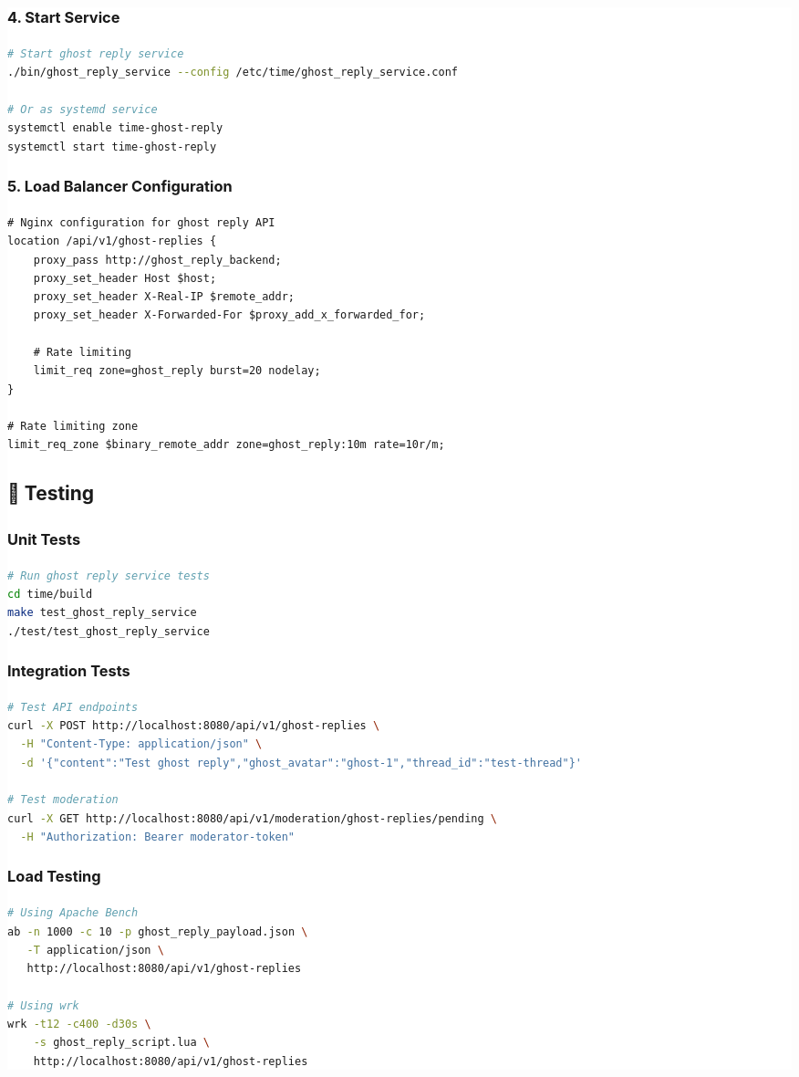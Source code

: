### 4. Start Service
```bash
# Start ghost reply service
./bin/ghost_reply_service --config /etc/time/ghost_reply_service.conf

# Or as systemd service
systemctl enable time-ghost-reply
systemctl start time-ghost-reply
```

### 5. Load Balancer Configuration
```nginx
# Nginx configuration for ghost reply API
location /api/v1/ghost-replies {
    proxy_pass http://ghost_reply_backend;
    proxy_set_header Host $host;
    proxy_set_header X-Real-IP $remote_addr;
    proxy_set_header X-Forwarded-For $proxy_add_x_forwarded_for;
    
    # Rate limiting
    limit_req zone=ghost_reply burst=20 nodelay;
}

# Rate limiting zone
limit_req_zone $binary_remote_addr zone=ghost_reply:10m rate=10r/m;
```

## 🧪 Testing

### Unit Tests
```bash
# Run ghost reply service tests
cd time/build
make test_ghost_reply_service
./test/test_ghost_reply_service
```

### Integration Tests
```bash
# Test API endpoints
curl -X POST http://localhost:8080/api/v1/ghost-replies \
  -H "Content-Type: application/json" \
  -d '{"content":"Test ghost reply","ghost_avatar":"ghost-1","thread_id":"test-thread"}'

# Test moderation
curl -X GET http://localhost:8080/api/v1/moderation/ghost-replies/pending \
  -H "Authorization: Bearer moderator-token"
```

### Load Testing
```bash
# Using Apache Bench
ab -n 1000 -c 10 -p ghost_reply_payload.json \
   -T application/json \
   http://localhost:8080/api/v1/ghost-replies

# Using wrk
wrk -t12 -c400 -d30s \
    -s ghost_reply_script.lua \
    http://localhost:8080/api/v1/ghost-replies
```
